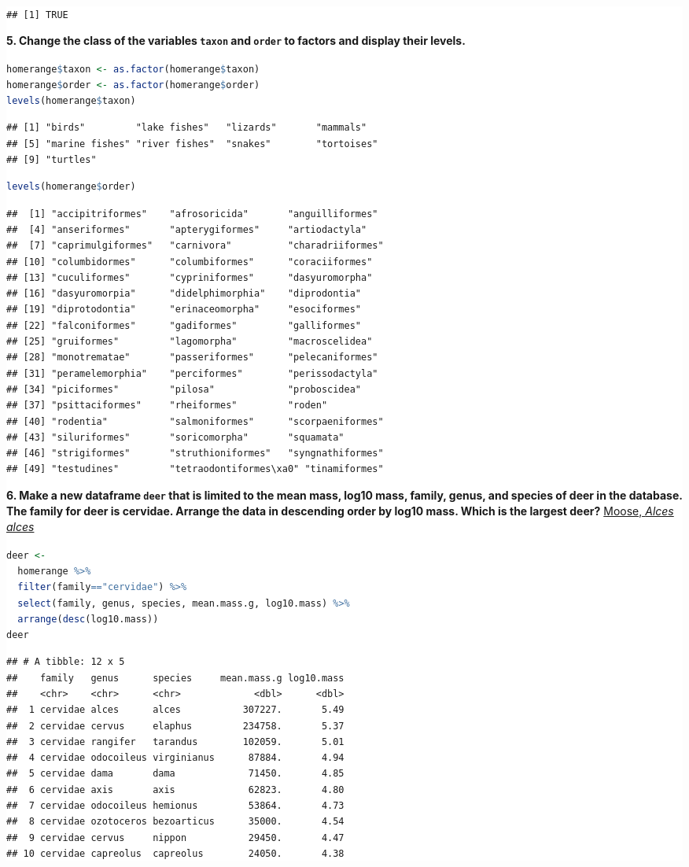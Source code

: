 ```
## [1] TRUE
```

**5. Change the class of the variables `taxon` and `order` to factors and display their levels.**  

```r
homerange$taxon <- as.factor(homerange$taxon)
homerange$order <- as.factor(homerange$order)
levels(homerange$taxon)
```

```
## [1] "birds"         "lake fishes"   "lizards"       "mammals"      
## [5] "marine fishes" "river fishes"  "snakes"        "tortoises"    
## [9] "turtles"
```

```r
levels(homerange$order)
```

```
##  [1] "accipitriformes"    "afrosoricida"       "anguilliformes"    
##  [4] "anseriformes"       "apterygiformes"     "artiodactyla"      
##  [7] "caprimulgiformes"   "carnivora"          "charadriiformes"   
## [10] "columbidormes"      "columbiformes"      "coraciiformes"     
## [13] "cuculiformes"       "cypriniformes"      "dasyuromorpha"     
## [16] "dasyuromorpia"      "didelphimorphia"    "diprodontia"       
## [19] "diprotodontia"      "erinaceomorpha"     "esociformes"       
## [22] "falconiformes"      "gadiformes"         "galliformes"       
## [25] "gruiformes"         "lagomorpha"         "macroscelidea"     
## [28] "monotrematae"       "passeriformes"      "pelecaniformes"    
## [31] "peramelemorphia"    "perciformes"        "perissodactyla"    
## [34] "piciformes"         "pilosa"             "proboscidea"       
## [37] "psittaciformes"     "rheiformes"         "roden"             
## [40] "rodentia"           "salmoniformes"      "scorpaeniformes"   
## [43] "siluriformes"       "soricomorpha"       "squamata"          
## [46] "strigiformes"       "struthioniformes"   "syngnathiformes"   
## [49] "testudines"         "tetraodontiformes\xa0" "tinamiformes"
```

**6. Make a new dataframe `deer` that is limited to the mean mass, log10 mass, family, genus, and species of deer in the database. The family for deer is cervidae. Arrange the data in descending order by log10 mass. Which is the largest deer?**  [Moose, _Alces alces_](https://en.wikipedia.org/wiki/Moose)  

```r
deer <- 
  homerange %>% 
  filter(family=="cervidae") %>% 
  select(family, genus, species, mean.mass.g, log10.mass) %>% 
  arrange(desc(log10.mass))
deer
```

```
## # A tibble: 12 x 5
##    family   genus      species     mean.mass.g log10.mass
##    <chr>    <chr>      <chr>             <dbl>      <dbl>
##  1 cervidae alces      alces           307227.       5.49
##  2 cervidae cervus     elaphus         234758.       5.37
##  3 cervidae rangifer   tarandus        102059.       5.01
##  4 cervidae odocoileus virginianus      87884.       4.94
##  5 cervidae dama       dama             71450.       4.85
##  6 cervidae axis       axis             62823.       4.80
##  7 cervidae odocoileus hemionus         53864.       4.73
##  8 cervidae ozotoceros bezoarticus      35000.       4.54
##  9 cervidae cervus     nippon           29450.       4.47
## 10 cervidae capreolus  capreolus        24050.       4.38
```